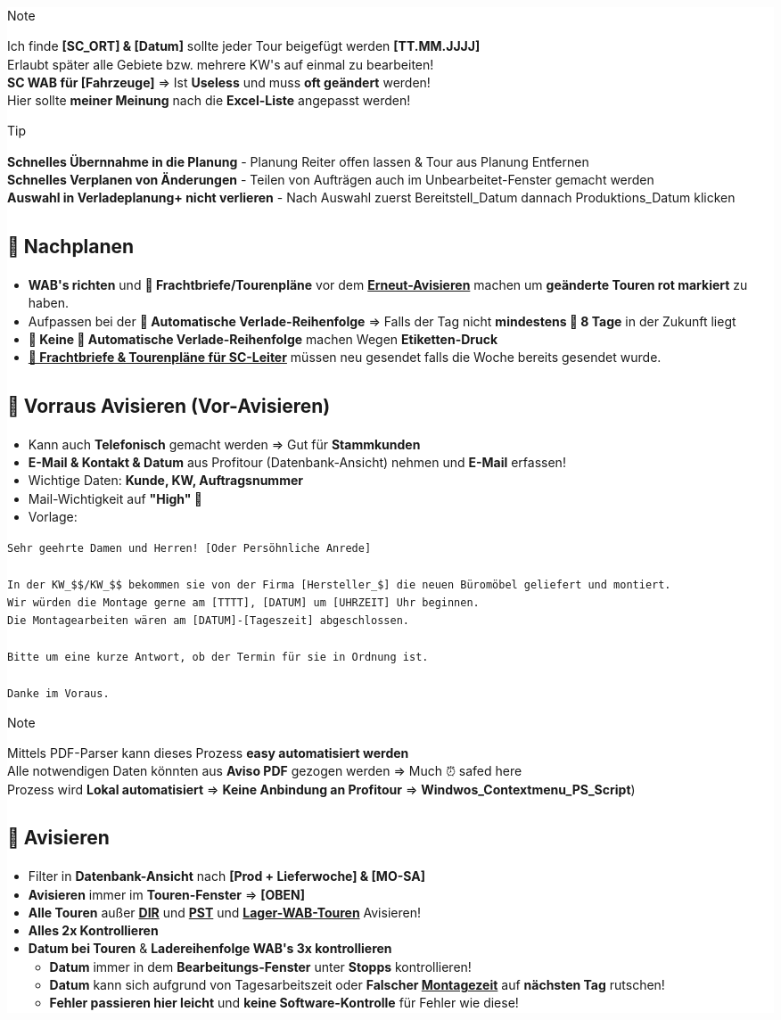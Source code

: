 > [!NOTE]
> Ich finde **[SC_ORT] & [Datum]** sollte jeder Tour beigefügt werden **[TT.MM.JJJJ]** \
> Erlaubt später alle Gebiete bzw. mehrere KW's auf einmal zu bearbeiten!\
> **SC WAB für [Fahrzeuge]** => Ist **Useless** und muss **oft geändert** werden!\
> Hier sollte **meiner Meinung** nach die **Excel-Liste** angepasst werden!

> [!TIP]
> **Schnelles Übernnahme in die Planung** - Planung Reiter offen lassen & Tour aus Planung Entfernen\
> **Schnelles Verplanen von Änderungen** - Teilen von Aufträgen auch im Unbearbeitet-Fenster gemacht werden\
> **Auswahl in Verladeplanung+ nicht verlieren** - Nach Auswahl zuerst Bereitstell_Datum dannach Produktions_Datum klicken

## 🔄 Nachplanen
- **WAB's richten** und **📄 Frachtbriefe/Tourenpläne** vor dem **[Erneut-Avisieren](#-erneut-avisieren-nach-avisieren)** machen um **geänderte Touren rot markiert** zu haben.
- Aufpassen bei der **🔁 Automatische Verlade-Reihenfolge** => Falls der Tag nicht **mindestens 📅 8 Tage** in der Zukunft liegt
- **🛑 Keine 🔁 Automatische Verlade-Reihenfolge** machen Wegen **Etiketten-Druck**
- **[📄 Frachtbriefe & Tourenpläne für SC-Leiter](#-guide-für-frachtbriefe--tourenpläne-2-pdfs)** müssen neu gesendet falls die Woche bereits gesendet wurde.


## 📙 Vorraus Avisieren (Vor-Avisieren)
- Kann auch **Telefonisch** gemacht werden => Gut für **Stammkunden**
- **E-Mail & Kontakt & Datum** aus Profitour (Datenbank-Ansicht) nehmen und **E-Mail** erfassen!
- Wichtige Daten: **Kunde, KW, Auftragsnummer**
- Mail-Wichtigkeit auf **"High" 🍄**
- Vorlage:
````
Sehr geehrte Damen und Herren! [Oder Persöhnliche Anrede]

In der KW_$$/KW_$$ bekommen sie von der Firma [Hersteller_$] die neuen Büromöbel geliefert und montiert.
Wir würden die Montage gerne am [TTTT], [DATUM] um [UHRZEIT] Uhr beginnen.
Die Montagearbeiten wären am [DATUM]-[Tageszeit] abgeschlossen.

Bitte um eine kurze Antwort, ob der Termin für sie in Ordnung ist.

Danke im Voraus.
````
> [!NOTE]
> Mittels PDF-Parser kann dieses Prozess **easy automatisiert werden**\
> Alle notwendigen Daten könnten aus **Aviso PDF** gezogen werden => Much ⏰ safed here\
> Prozess wird **Lokal automatisiert** => **Keine Anbindung an Profitour** => **Windwos_Contextmenu_PS_Script**)

## 📗 Avisieren
- Filter in **Datenbank-Ansicht** nach **[Prod + Lieferwoche] & [MO-SA]**
- **Avisieren** immer im **Touren-Fenster** => **[OBEN]**
- **Alle Touren** außer **[DIR](#aufträge-bzw-datensätze)** und **[PST](#aufträge-bzw-datensätze)** und **[Lager-WAB-Touren](#-guide-für-das-erstellen-von-wab-touren--direktpost)** Avisieren!
- **Alles 2x Kontrollieren**
- **Datum bei Touren** & **Ladereihenfolge WAB's 3x kontrollieren**
    - **Datum** immer in dem **Bearbeitungs-Fenster** unter **Stopps** kontrollieren!
    - **Datum** kann sich aufgrund von Tagesarbeitszeit oder **Falscher [Montagezeit](#%EF%B8%8F-montagezeit-kalkulieren-bzw-transportauftrag-checken)** auf **nächsten Tag** rutschen!
    - **Fehler passieren hier leicht** und **keine Software-Kontrolle** für Fehler wie diese!
